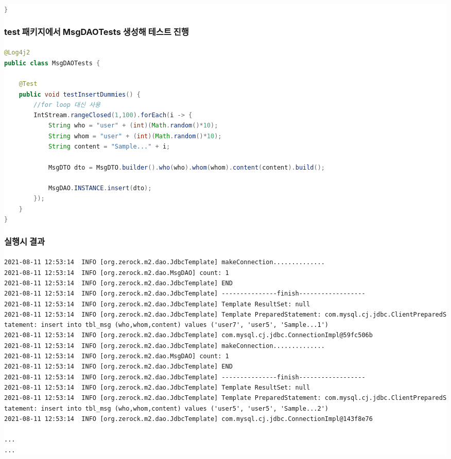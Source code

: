 ```java
}
```



### test 패키지에서 MsgDAOTests 생성해 테스트 진행

```java
@Log4j2
public class MsgDAOTests {

    @Test
    public void testInsertDummies() {
        //for loop 대신 사용
        IntStream.rangeClosed(1,100).forEach(i -> {
            String who = "user" + (int)(Math.random()*10);
            String whom = "user" + (int)(Math.random()*10);
            String content = "Sample..." + i;

            MsgDTO dto = MsgDTO.builder().who(who).whom(whom).content(content).build();

            MsgDAO.INSTANCE.insert(dto);
        });
    }
}
```



### 실행시 결과 

```
2021-08-11 12:53:14  INFO [org.zerock.m2.dao.JdbcTemplate] makeConnection..............
2021-08-11 12:53:14  INFO [org.zerock.m2.dao.MsgDAO] count: 1
2021-08-11 12:53:14  INFO [org.zerock.m2.dao.JdbcTemplate] END
2021-08-11 12:53:14  INFO [org.zerock.m2.dao.JdbcTemplate] ---------------finish------------------
2021-08-11 12:53:14  INFO [org.zerock.m2.dao.JdbcTemplate] Template ResultSet: null
2021-08-11 12:53:14  INFO [org.zerock.m2.dao.JdbcTemplate] Template PreparedStatement: com.mysql.cj.jdbc.ClientPreparedStatement: insert into tbl_msg (who,whom,content) values ('user7', 'user5', 'Sample...1')
2021-08-11 12:53:14  INFO [org.zerock.m2.dao.JdbcTemplate] com.mysql.cj.jdbc.ConnectionImpl@59fc506b
2021-08-11 12:53:14  INFO [org.zerock.m2.dao.JdbcTemplate] makeConnection..............
2021-08-11 12:53:14  INFO [org.zerock.m2.dao.MsgDAO] count: 1
2021-08-11 12:53:14  INFO [org.zerock.m2.dao.JdbcTemplate] END
2021-08-11 12:53:14  INFO [org.zerock.m2.dao.JdbcTemplate] ---------------finish------------------
2021-08-11 12:53:14  INFO [org.zerock.m2.dao.JdbcTemplate] Template ResultSet: null
2021-08-11 12:53:14  INFO [org.zerock.m2.dao.JdbcTemplate] Template PreparedStatement: com.mysql.cj.jdbc.ClientPreparedStatement: insert into tbl_msg (who,whom,content) values ('user5', 'user5', 'Sample...2')
2021-08-11 12:53:14  INFO [org.zerock.m2.dao.JdbcTemplate] com.mysql.cj.jdbc.ConnectionImpl@143f8e76

...
...
```
